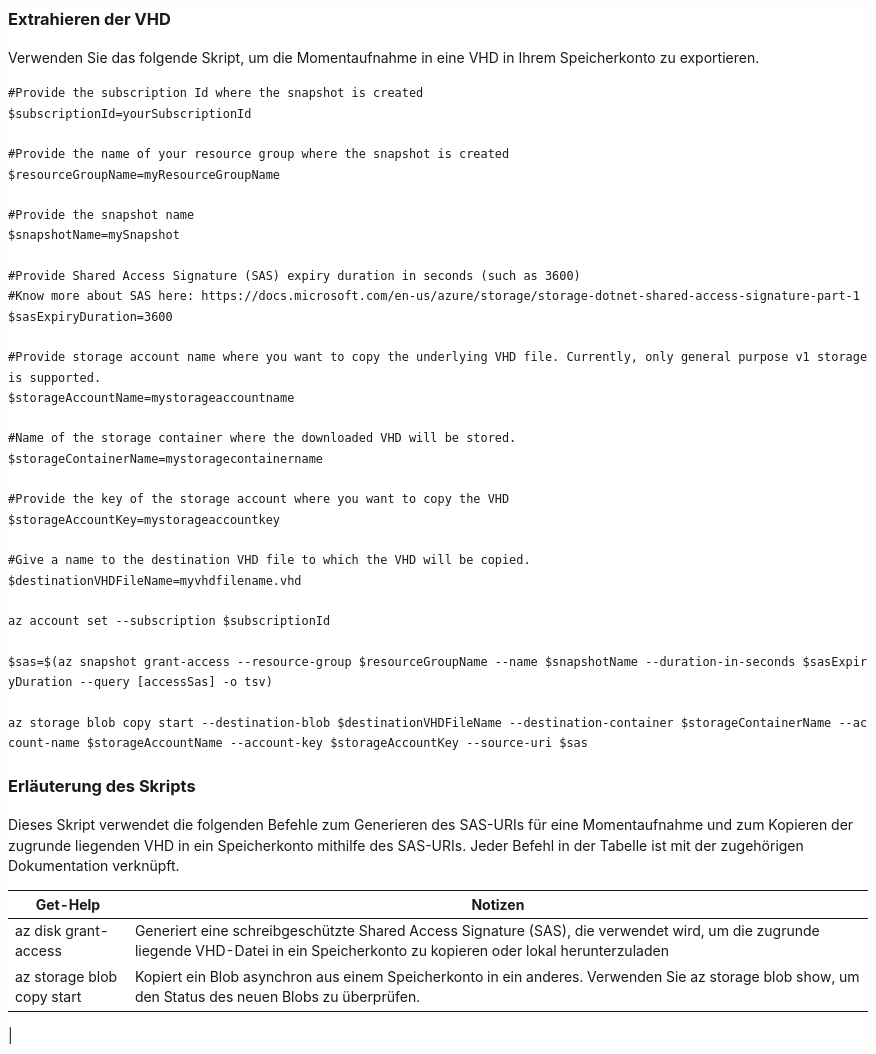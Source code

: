 ### <a name="extract-the-vhd"></a>Extrahieren der VHD

Verwenden Sie das folgende Skript, um die Momentaufnahme in eine VHD in Ihrem Speicherkonto zu exportieren.

```azurecli
#Provide the subscription Id where the snapshot is created
$subscriptionId=yourSubscriptionId

#Provide the name of your resource group where the snapshot is created
$resourceGroupName=myResourceGroupName

#Provide the snapshot name
$snapshotName=mySnapshot

#Provide Shared Access Signature (SAS) expiry duration in seconds (such as 3600)
#Know more about SAS here: https://docs.microsoft.com/en-us/azure/storage/storage-dotnet-shared-access-signature-part-1
$sasExpiryDuration=3600

#Provide storage account name where you want to copy the underlying VHD file. Currently, only general purpose v1 storage is supported.
$storageAccountName=mystorageaccountname

#Name of the storage container where the downloaded VHD will be stored.
$storageContainerName=mystoragecontainername

#Provide the key of the storage account where you want to copy the VHD 
$storageAccountKey=mystorageaccountkey

#Give a name to the destination VHD file to which the VHD will be copied.
$destinationVHDFileName=myvhdfilename.vhd

az account set --subscription $subscriptionId

$sas=$(az snapshot grant-access --resource-group $resourceGroupName --name $snapshotName --duration-in-seconds $sasExpiryDuration --query [accessSas] -o tsv)

az storage blob copy start --destination-blob $destinationVHDFileName --destination-container $storageContainerName --account-name $storageAccountName --account-key $storageAccountKey --source-uri $sas
```

### <a name="script-explanation"></a>Erläuterung des Skripts
Dieses Skript verwendet die folgenden Befehle zum Generieren des SAS-URIs für eine Momentaufnahme und zum Kopieren der zugrunde liegenden VHD in ein Speicherkonto mithilfe des SAS-URIs. Jeder Befehl in der Tabelle ist mit der zugehörigen Dokumentation verknüpft.


|Get-Help  |Notizen  |
|---------|---------|
| az disk grant-access    |     Generiert eine schreibgeschützte Shared Access Signature (SAS), die verwendet wird, um die zugrunde liegende VHD-Datei in ein Speicherkonto zu kopieren oder lokal herunterzuladen    |
|  az storage blob copy start   |    Kopiert ein Blob asynchron aus einem Speicherkonto in ein anderes. Verwenden Sie az storage blob show, um den Status des neuen Blobs zu überprüfen.     |
|
